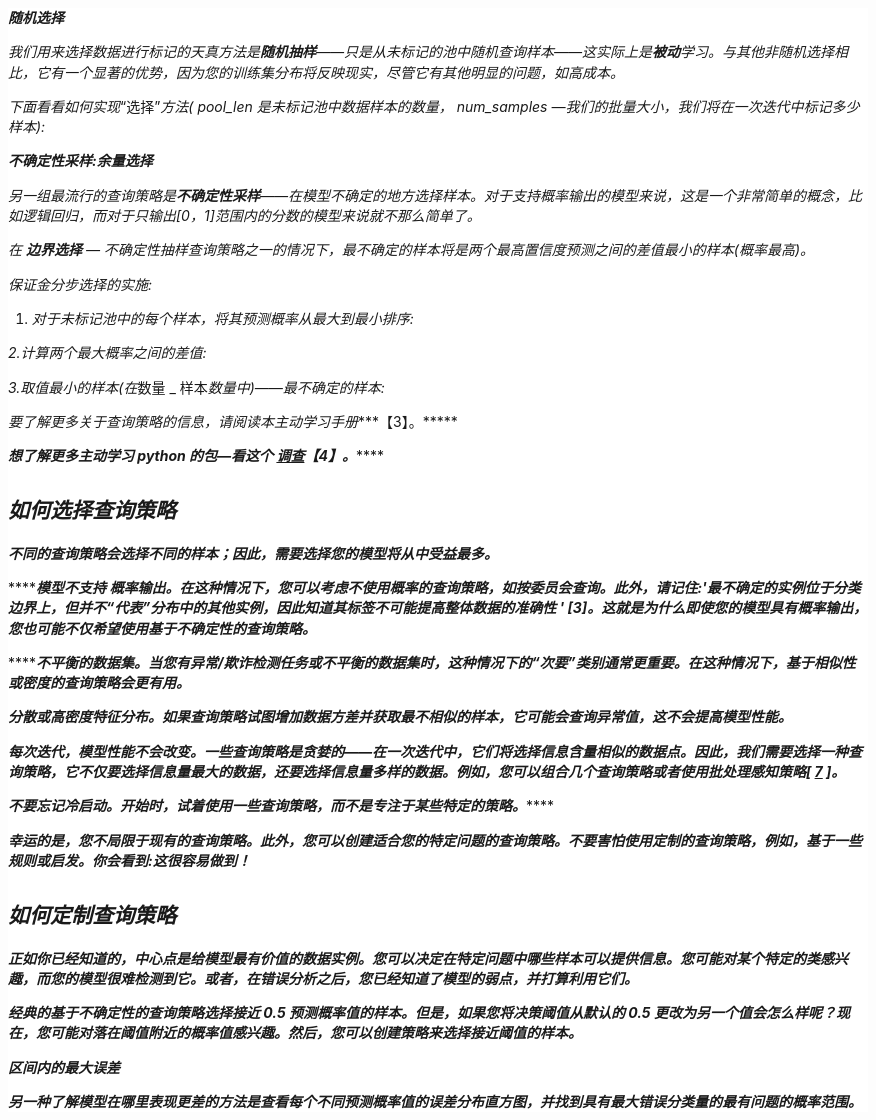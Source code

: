 ***随机选择***

*我们用来选择数据进行标记的天真方法是**随机抽样**——只是从未标记的池中随机查询样本——这实际上是**被动**学习。与其他非随机选择相比，它有一个显著的优势，因为您的训练集分布将反映现实，尽管它有其他明显的问题，如高成本。*

*下面看看如何实现*“选择”*方法( *pool_len* 是未标记池中数据样本的数量， *num_samples* —我们的批量大小，我们将在一次迭代中标记多少样本):*

***不确定性采样:余量选择***

*另一组最流行的查询策略是**不确定性采样**——在模型不确定的地方选择样本。对于支持概率输出的模型来说，这是一个非常简单的概念，比如逻辑回归，而对于只输出[0，1]范围内的分数的模型来说就不那么简单了。*

*在 ***边界选择*** *—* 不确定性抽样查询策略之一的情况下，最不确定的样本将是两个最高置信度预测之间的差值最小的样本(概率最高)。*

*保证金分步选择的实施:*

1.  *对于未标记池中的每个样本，将其预测概率从最大到最小排序:*

*2.计算两个最大概率之间的差值:*

*3.取值最小的样本(在*数量 _ 样本*数量中)——最不确定的样本:*

*要了解更多关于查询策略的信息，请阅读本主动学习手册[](http://burrsettles.com/pub/settles.activelearning.pdf)****【3】。*****

*****想了解更多主动学习 python 的包—看这个 [**调查**](https://medium.com/data-from-the-trenches/a-proactive-look-at-active-learning-packages-8845fb6541e9)**【4】。*******

## *******如何选择查询策略*******

*******不同的查询策略会选择不同的样本；因此，需要选择您的模型将从中受益最多。*******

*********模型不支持** **概率输出。**在这种情况下，您可以考虑不使用概率的查询策略，如按委员会查询。此外，请记住:'*最不确定的实例位于分类边界上，但并不“代表”分布中的其他实例，因此知道其标签不可能提高整体数据的准确性* ' [3]。这就是为什么即使您的模型具有概率输出，您也可能不仅希望使用基于不确定性的查询策略。*******

*******不平衡的数据集。**当您有异常/欺诈检测任务或不平衡的数据集时，这种情况下的“次要”类别通常更重要。在这种情况下，基于相似性或密度的查询策略会更有用。*****

*******分散或高密度特征分布**。如果查询策略试图增加数据方差并获取最不相似的样本，它可能会查询异常值，这不会提高模型性能。*****

*******每次迭代，模型性能不会改变**。一些查询策略是**贪婪的**——在一次迭代中，它们将选择信息含量相似的数据点。因此，我们需要选择一种查询策略，它不仅要选择信息量最大的数据，还要选择信息量多样的数据。例如，您可以组合几个查询策略或者使用批处理感知策略[ [7](https://dsgissin.github.io/DiscriminativeActiveLearning/2018/07/05/Batch-AL.html) ]。*****

*****不要忘记冷启动**。开始时，试着使用一些查询策略，而不是专注于某些特定的策略。*******

*****幸运的是，您不局限于现有的查询策略。此外，您可以创建适合您的特定问题的查询策略。不要害怕使用定制的查询策略，例如，基于一些规则或启发。你会看到:这很容易做到！*****

## *****如何定制查询策略*****

*****正如你已经知道的，中心点是给模型最有价值的数据实例。您可以决定在特定问题中哪些样本可以提供信息。您可能对某个特定的类感兴趣，而您的模型很难检测到它。或者，在错误分析之后，您已经知道了模型的弱点，并打算利用它们。*****

*****经典的基于不确定性的查询策略选择接近 0.5 预测概率值的样本。但是，如果您将决策阈值从默认的 0.5 更改为另一个值会怎么样呢？现在，您可能对落在阈值附近的概率值感兴趣。然后，您可以创建策略来选择接近阈值的样本。*****

*******区间内的最大误差*******

*****另一种了解模型在哪里表现更差的方法是查看每个不同预测概率值的误差分布直方图，并找到具有最大错误分类量的最有问题的概率范围。*****
